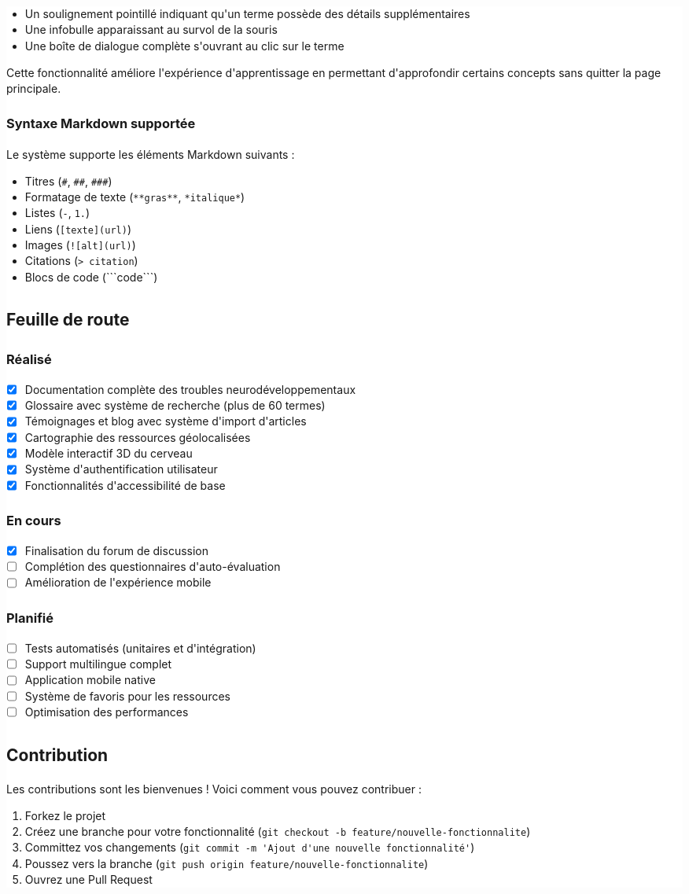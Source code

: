 - Un soulignement pointillé indiquant qu'un terme possède des détails supplémentaires
- Une infobulle apparaissant au survol de la souris
- Une boîte de dialogue complète s'ouvrant au clic sur le terme

Cette fonctionnalité améliore l'expérience d'apprentissage en permettant d'approfondir certains concepts sans quitter la page principale.

### Syntaxe Markdown supportée

Le système supporte les éléments Markdown suivants :
- Titres (`#`, `##`, `###`)
- Formatage de texte (`**gras**`, `*italique*`)
- Listes (`-`, `1.`)
- Liens (`[texte](url)`)
- Images (`![alt](url)`)
- Citations (`> citation`)
- Blocs de code (\```code\```)

## Feuille de route

### Réalisé
- [x] Documentation complète des troubles neurodéveloppementaux
- [x] Glossaire avec système de recherche (plus de 60 termes)
- [x] Témoignages et blog avec système d'import d'articles
- [x] Cartographie des ressources géolocalisées
- [x] Modèle interactif 3D du cerveau
- [x] Système d'authentification utilisateur
- [x] Fonctionnalités d'accessibilité de base

### En cours
- [x] Finalisation du forum de discussion
- [ ] Complétion des questionnaires d'auto-évaluation
- [ ] Amélioration de l'expérience mobile

### Planifié
- [ ] Tests automatisés (unitaires et d'intégration)
- [ ] Support multilingue complet
- [ ] Application mobile native
- [ ] Système de favoris pour les ressources
- [ ] Optimisation des performances

## Contribution

Les contributions sont les bienvenues ! Voici comment vous pouvez contribuer :

1. Forkez le projet
2. Créez une branche pour votre fonctionnalité (`git checkout -b feature/nouvelle-fonctionnalite`)
3. Committez vos changements (`git commit -m 'Ajout d'une nouvelle fonctionnalité'`)
4. Poussez vers la branche (`git push origin feature/nouvelle-fonctionnalite`)
5. Ouvrez une Pull Request
